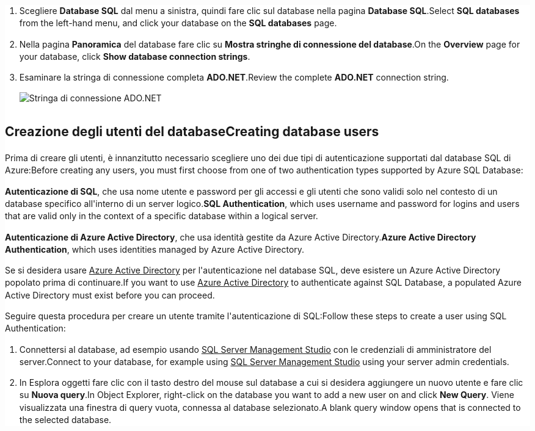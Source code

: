 1. <span data-ttu-id="72d3c-158">Scegliere **Database SQL** dal menu a sinistra, quindi fare clic sul database nella pagina **Database SQL**.</span><span class="sxs-lookup"><span data-stu-id="72d3c-158">Select **SQL databases** from the left-hand menu, and click your database on the **SQL databases** page.</span></span>

2. <span data-ttu-id="72d3c-159">Nella pagina **Panoramica** del database fare clic su **Mostra stringhe di connessione del database**.</span><span class="sxs-lookup"><span data-stu-id="72d3c-159">On the **Overview** page for your database, click **Show database connection strings**.</span></span>

3. <span data-ttu-id="72d3c-160">Esaminare la stringa di connessione completa **ADO.NET**.</span><span class="sxs-lookup"><span data-stu-id="72d3c-160">Review the complete **ADO.NET** connection string.</span></span>

    ![Stringa di connessione ADO.NET](./media/sql-database-security-tutorial/adonet-connection-string.png)

## <a name="creating-database-users"></a><span data-ttu-id="72d3c-162">Creazione degli utenti del database</span><span class="sxs-lookup"><span data-stu-id="72d3c-162">Creating database users</span></span>

<span data-ttu-id="72d3c-163">Prima di creare gli utenti, è innanzitutto necessario scegliere uno dei due tipi di autenticazione supportati dal database SQL di Azure:</span><span class="sxs-lookup"><span data-stu-id="72d3c-163">Before creating any users, you must first choose from one of two authentication types supported by Azure SQL Database:</span></span> 

<span data-ttu-id="72d3c-164">**Autenticazione di SQL**, che usa nome utente e password per gli accessi e gli utenti che sono validi solo nel contesto di un database specifico all'interno di un server logico.</span><span class="sxs-lookup"><span data-stu-id="72d3c-164">**SQL Authentication**, which uses username and password for logins and users that are valid only in the context of a specific database within a logical server.</span></span> 

<span data-ttu-id="72d3c-165">**Autenticazione di Azure Active Directory**, che usa identità gestite da Azure Active Directory.</span><span class="sxs-lookup"><span data-stu-id="72d3c-165">**Azure Active Directory Authentication**, which uses identities managed by Azure Active Directory.</span></span> 

<span data-ttu-id="72d3c-166">Se si desidera usare [Azure Active Directory](./sql-database-aad-authentication.md) per l'autenticazione nel database SQL, deve esistere un Azure Active Directory popolato prima di continuare.</span><span class="sxs-lookup"><span data-stu-id="72d3c-166">If you want to use [Azure Active Directory](./sql-database-aad-authentication.md) to authenticate against SQL Database, a populated Azure Active Directory must exist before you can proceed.</span></span>

<span data-ttu-id="72d3c-167">Seguire questa procedura per creare un utente tramite l'autenticazione di SQL:</span><span class="sxs-lookup"><span data-stu-id="72d3c-167">Follow these steps to create a user using SQL Authentication:</span></span>

1. <span data-ttu-id="72d3c-168">Connettersi al database, ad esempio usando [SQL Server Management Studio](./sql-database-connect-query-ssms.md) con le credenziali di amministratore del server.</span><span class="sxs-lookup"><span data-stu-id="72d3c-168">Connect to your database, for example using [SQL Server Management Studio](./sql-database-connect-query-ssms.md) using your server admin credentials.</span></span>

2. <span data-ttu-id="72d3c-169">In Esplora oggetti fare clic con il tasto destro del mouse sul database a cui si desidera aggiungere un nuovo utente e fare clic su **Nuova query**.</span><span class="sxs-lookup"><span data-stu-id="72d3c-169">In Object Explorer, right-click on the database you want to add a new user on and click **New Query**.</span></span> <span data-ttu-id="72d3c-170">Viene visualizzata una finestra di query vuota, connessa al database selezionato.</span><span class="sxs-lookup"><span data-stu-id="72d3c-170">A blank query window opens that is connected to the selected database.</span></span>
